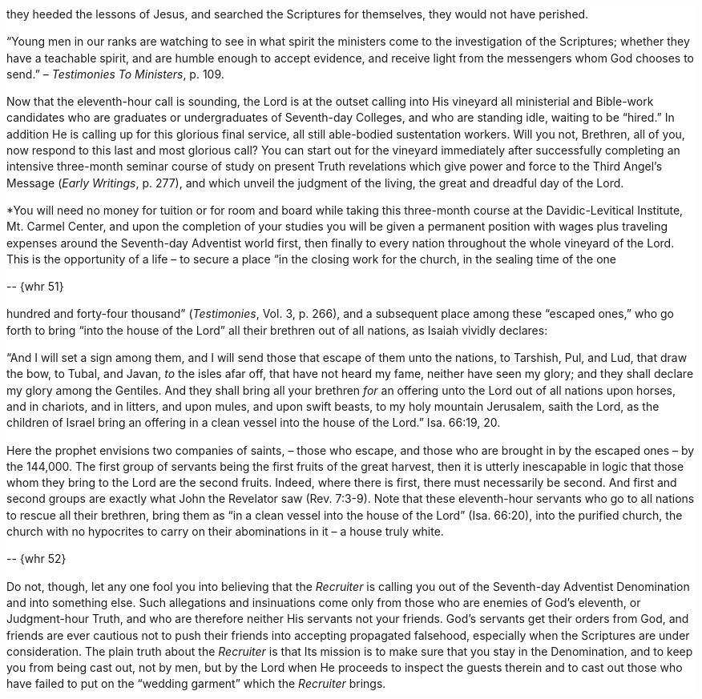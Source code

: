   they heeded the lessons of Jesus, and searched the Scriptures for themselves, they would not have perished.

“Young men in our ranks are watching to see in what spirit the ministers come to the investigation of the Scriptures; whether they have a teachable spirit, and are humble enough to accept evidence, and receive light from the messengers whom God chooses to send.” – _Testimonies To Ministers_, p. 109.

Now that the eleventh-hour call is sounding, the Lord is at the outset calling into His vineyard all ministerial and Bible-work candidates who are graduates or undergraduates of Seventh-day Colleges, and who are standing idle, waiting to be “hired.” In addition He is calling up for this glorious final service, all still able-bodied sustentation workers. Will you not, Brethren, all of you, now respond to this last and most glorious call? You can start out for the vineyard immediately after successfully completing an intensive three-month seminar course of study on present Truth revelations which give power and force to the Third Angel’s Message (_Early Writings_, p. 277), and which unveil the judgment of the living, the great and dreadful day of the Lord.

\*You will need no money for tuition or for room and board while taking this three-month course at the Davidic-Levitical Institute, Mt. Carmel Center, and upon the completion of your studies you will be given a permanent position with wages plus traveling expenses around the Seventh-day Adventist world first, then finally to every nation throughout the whole vineyard of the Lord. This is the opportunity of a life – to secure a place “in the closing work for the church, in the sealing time of the one

 -- {whr 51}   
  
  hundred and forty-four thousand” (_Testimonies_, Vol. 3, p. 266), and a subsequent place among these “escaped ones,” who go forth to bring “into the house of the Lord” all their brethren out of all nations, as Isaiah vividly declares:

“And I will set a sign among them, and I will send those that escape of them unto the nations, to Tarshish, Pul, and Lud, that draw the bow, to Tubal, and Javan, _to_ the isles afar off, that have not heard my fame, neither have seen my glory; and they shall declare my glory among the Gentiles. And they shall bring all your brethren _for_ an offering unto the Lord out of all nations upon horses, and in chariots, and in litters, and upon mules, and upon swift beasts, to my holy mountain Jerusalem, saith the Lord, as the children of Israel bring an offering in a clean vessel into the house of the Lord.” Isa. 66:19, 20.

Here the prophet envisions two companies of saints, – those who escape, and those who are brought in by the escaped ones – by the 144,000. The first group of servants being the first fruits of the great harvest, then it is utterly inescapable in logic that those whom they bring to the Lord are the second fruits. Indeed, where there is first, there must necessarily be second. And first and second groups are exactly what John the Revelator saw (Rev. 7:3-9). Note that these eleventh-hour servants who go to all nations to rescue all their brethren, bring them as “in a clean vessel into the house of the Lord” (Isa. 66:20), into the purified church, the church with no hypocrites to carry on their abominations in it – a house truly white.

 -- {whr 52}   
  
  Do not, though, let any one fool you into believing that the _Recruiter_ is calling you out of the Seventh-day Adventist Denomination and into something else. Such allegations and insinuations come only from those who are enemies of God’s eleventh, or Judgment-hour Truth, and who are therefore neither His servants not your friends. God’s servants get their orders from God, and friends are ever cautious not to push their friends into accepting propagated falsehood, especially when the Scriptures are under consideration. The plain truth about the _Recruiter_ is that Its mission is to make sure that you stay in the Denomination, and to keep you from being cast out, not by men, but by the Lord when He proceeds to inspect the guests therein and to cast out those who have failed to put on the “wedding garment” which the _Recruiter_ brings.
